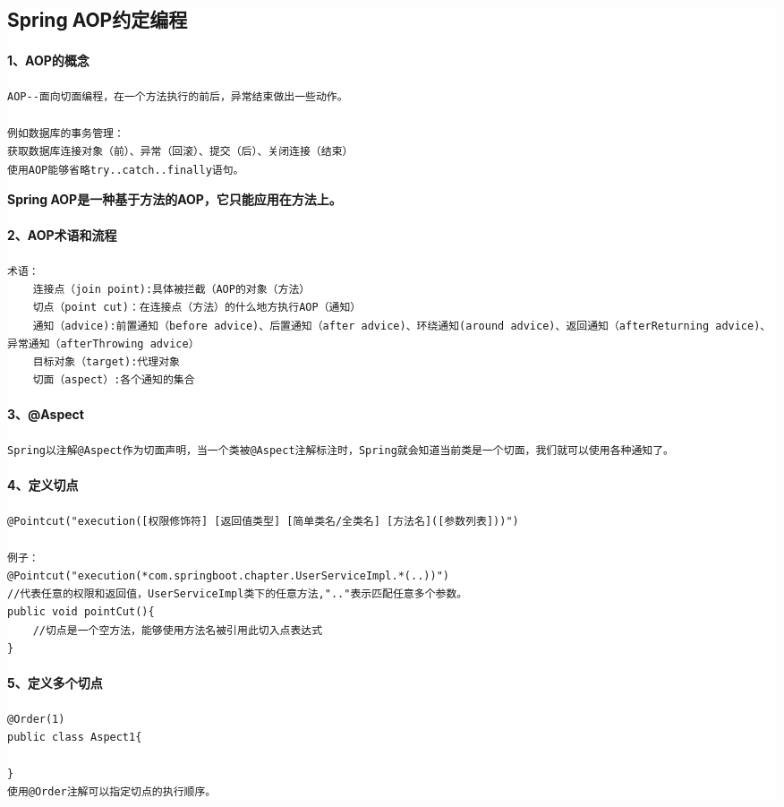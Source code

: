 ## Spring AOP约定编程

#### 1、AOP的概念

```
AOP--面向切面编程，在一个方法执行的前后，异常结束做出一些动作。

例如数据库的事务管理：
获取数据库连接对象（前）、异常（回滚）、提交（后）、关闭连接（结束）
使用AOP能够省略try..catch..finally语句。
```

**Spring AOP是一种基于方法的AOP，它只能应用在方法上。**

#### 2、AOP术语和流程

```
术语：
	连接点（join point):具体被拦截（AOP的对象（方法）
	切点（point cut)：在连接点（方法）的什么地方执行AOP（通知）
	通知（advice):前置通知（before advice)、后置通知（after advice)、环绕通知(around advice)、返回通知（afterReturning advice)、异常通知（afterThrowing advice）
	目标对象（target):代理对象
	切面（aspect）:各个通知的集合
```

#### 3、@Aspect

```
Spring以注解@Aspect作为切面声明，当一个类被@Aspect注解标注时，Spring就会知道当前类是一个切面，我们就可以使用各种通知了。
```

#### 4、定义切点

```
@Pointcut("execution([权限修饰符] [返回值类型] [简单类名/全类名] [方法名]([参数列表]))")

例子：
@Pointcut("execution(*com.springboot.chapter.UserServiceImpl.*(..))")
//代表任意的权限和返回值，UserServiceImpl类下的任意方法,".."表示匹配任意多个参数。
public void pointCut(){
	//切点是一个空方法，能够使用方法名被引用此切入点表达式
}
```

#### 5、定义多个切点

```
@Order(1)
public class Aspect1{
  
}
使用@Order注解可以指定切点的执行顺序。
```
